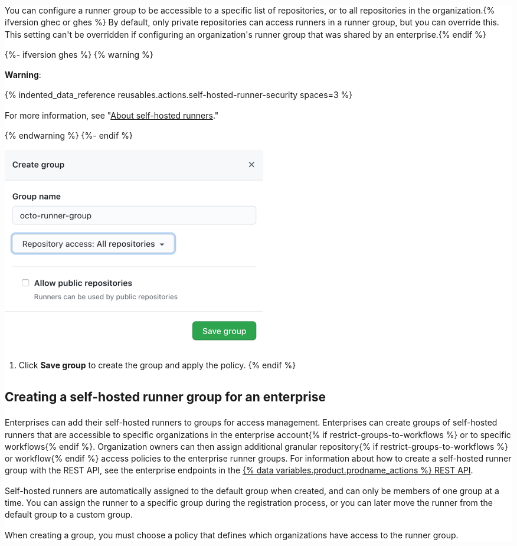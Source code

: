   You can configure a runner group to be accessible to a specific list of repositories, or to all repositories in the organization.{% ifversion ghec or ghes %} By default, only private repositories can access runners in a runner group, but you can override this. This setting can't be overridden if configuring an organization's runner group that was shared by an enterprise.{% endif %}
   
   {%- ifversion ghes %}
   {% warning %}

   **Warning**:

   {% indented_data_reference reusables.actions.self-hosted-runner-security spaces=3 %}

   For more information, see "[About self-hosted runners](/actions/hosting-your-own-runners/about-self-hosted-runners#self-hosted-runner-security-with-public-repositories)."

   {% endwarning %}
   {%- endif %}

   ![Add runner group options](/assets/images/help/settings/actions-org-add-runner-group-options.png)
1. Click **Save group** to create the group and apply the policy.
{% endif %}

## Creating a self-hosted runner group for an enterprise

Enterprises can add their self-hosted runners to groups for access management. Enterprises can create groups of self-hosted runners that are accessible to specific organizations in the enterprise account{% if restrict-groups-to-workflows %} or to specific workflows{% endif %}. Organization owners can then assign additional granular repository{% if restrict-groups-to-workflows %} or workflow{% endif %} access policies to the enterprise runner groups. For information about how to create a self-hosted runner group with the REST API, see the enterprise endpoints in the [{% data variables.product.prodname_actions %} REST API](/rest/reference/actions#self-hosted-runner-groups).

Self-hosted runners are automatically assigned to the default group when created, and can only be members of one group at a time. You can assign the runner to a specific group during the registration process, or you can later move the runner from the default group to a custom group.

When creating a group, you must choose a policy that defines which organizations have access to the runner group.
